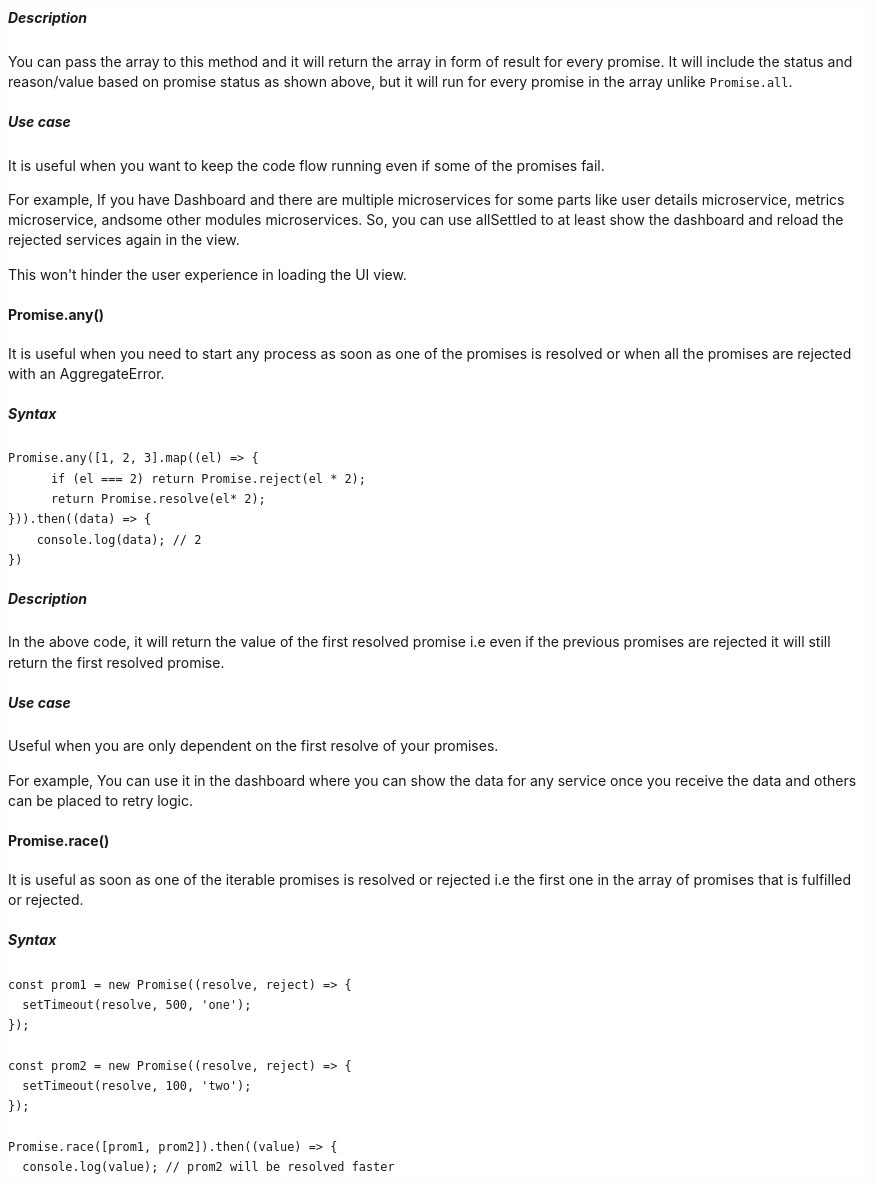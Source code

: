 ##### Description

You can pass the array to this method and it will return the array in form of result for every promise. It will include the status and reason/value based on promise status as shown above, but it will run for every promise in the array unlike `Promise.all`.

##### Use case

It is useful when you want to keep the code flow running even if some of the promises fail. 

For example, If you have Dashboard and there are multiple microservices for some parts like user details microservice, metrics microservice, andsome other modules microservices. So, you can use allSettled to at least show the dashboard and reload the rejected services again in the view. 

This won't hinder the user experience in loading the UI view.

#### Promise.any()

It is useful when you need to start any process as soon as one of the promises is resolved or when all the promises are rejected with an AggregateError.

##### Syntax
```
Promise.any([1, 2, 3].map((el) => {
      if (el === 2) return Promise.reject(el * 2);
      return Promise.resolve(el* 2);
})).then((data) => {
    console.log(data); // 2
})
```

##### Description
In the above code, it will return the value of the first resolved promise i.e even if the previous promises are rejected it will still return the first resolved promise.

##### Use case

Useful when you are only dependent on the first resolve of your promises.

For example, You can use it in the dashboard where you can show the data for any service once you receive the data and others can be placed to retry logic.

#### Promise.race()
It is useful as soon as one of the iterable promises is resolved or rejected i.e the first one in the array of promises that is fulfilled or rejected.

##### Syntax
```
const prom1 = new Promise((resolve, reject) => {
  setTimeout(resolve, 500, 'one');
});

const prom2 = new Promise((resolve, reject) => {
  setTimeout(resolve, 100, 'two');
});

Promise.race([prom1, prom2]).then((value) => {
  console.log(value); // prom2 will be resolved faster
```
